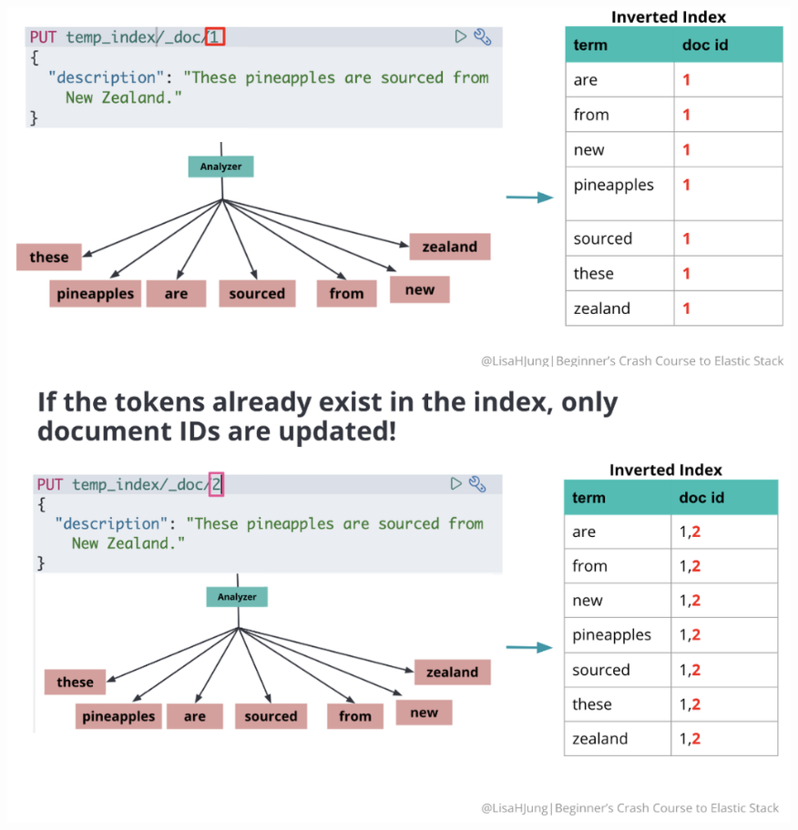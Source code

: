 ![elk-07](./images/elk-07-inverted-index.png)

![elk-08](./images/elk-08-inverted-index-updated.png)
